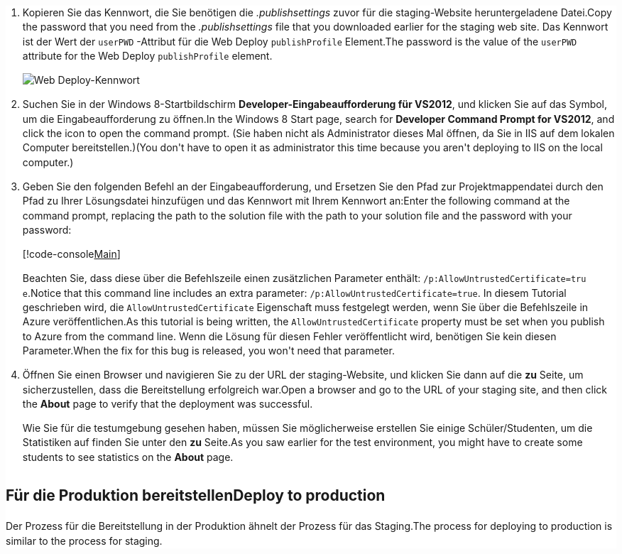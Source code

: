 1. <span data-ttu-id="26f7e-160">Kopieren Sie das Kennwort, die Sie benötigen die *.publishsettings* zuvor für die staging-Website heruntergeladene Datei.</span><span class="sxs-lookup"><span data-stu-id="26f7e-160">Copy the password that you need from the *.publishsettings* file that you downloaded earlier for the staging web site.</span></span> <span data-ttu-id="26f7e-161">Das Kennwort ist der Wert der `userPWD` -Attribut für die Web Deploy `publishProfile` Element.</span><span class="sxs-lookup"><span data-stu-id="26f7e-161">The password is the value of the `userPWD` attribute for the Web Deploy `publishProfile` element.</span></span>

    ![Web Deploy-Kennwort](command-line-deployment/_static/image5.png)
2. <span data-ttu-id="26f7e-163">Suchen Sie in der Windows 8-Startbildschirm **Developer-Eingabeaufforderung für VS2012**, und klicken Sie auf das Symbol, um die Eingabeaufforderung zu öffnen.</span><span class="sxs-lookup"><span data-stu-id="26f7e-163">In the Windows 8 Start page, search for **Developer Command Prompt for VS2012**, and click the icon to open the command prompt.</span></span> <span data-ttu-id="26f7e-164">(Sie haben nicht als Administrator dieses Mal öffnen, da Sie in IIS auf dem lokalen Computer bereitstellen.)</span><span class="sxs-lookup"><span data-stu-id="26f7e-164">(You don't have to open it as administrator this time because you aren't deploying to IIS on the local computer.)</span></span>
3. <span data-ttu-id="26f7e-165">Geben Sie den folgenden Befehl an der Eingabeaufforderung, und Ersetzen Sie den Pfad zur Projektmappendatei durch den Pfad zu Ihrer Lösungsdatei hinzufügen und das Kennwort mit Ihrem Kennwort an:</span><span class="sxs-lookup"><span data-stu-id="26f7e-165">Enter the following command at the command prompt, replacing the path to the solution file with the path to your solution file and the password with your password:</span></span>

    [!code-console[Main](command-line-deployment/samples/sample6.cmd)]

    <span data-ttu-id="26f7e-166">Beachten Sie, dass diese über die Befehlszeile einen zusätzlichen Parameter enthält: `/p:AllowUntrustedCertificate=true`.</span><span class="sxs-lookup"><span data-stu-id="26f7e-166">Notice that this command line includes an extra parameter: `/p:AllowUntrustedCertificate=true`.</span></span> <span data-ttu-id="26f7e-167">In diesem Tutorial geschrieben wird, die `AllowUntrustedCertificate` Eigenschaft muss festgelegt werden, wenn Sie über die Befehlszeile in Azure veröffentlichen.</span><span class="sxs-lookup"><span data-stu-id="26f7e-167">As this tutorial is being written, the `AllowUntrustedCertificate` property must be set when you publish to Azure from the command line.</span></span> <span data-ttu-id="26f7e-168">Wenn die Lösung für diesen Fehler veröffentlicht wird, benötigen Sie kein diesen Parameter.</span><span class="sxs-lookup"><span data-stu-id="26f7e-168">When the fix for this bug is released, you won't need that parameter.</span></span>
4. <span data-ttu-id="26f7e-169">Öffnen Sie einen Browser und navigieren Sie zu der URL der staging-Website, und klicken Sie dann auf die **zu** Seite, um sicherzustellen, dass die Bereitstellung erfolgreich war.</span><span class="sxs-lookup"><span data-stu-id="26f7e-169">Open a browser and go to the URL of your staging site, and then click the **About** page to verify that the deployment was successful.</span></span>

    <span data-ttu-id="26f7e-170">Wie Sie für die testumgebung gesehen haben, müssen Sie möglicherweise erstellen Sie einige Schüler/Studenten, um die Statistiken auf finden Sie unter den **zu** Seite.</span><span class="sxs-lookup"><span data-stu-id="26f7e-170">As you saw earlier for the test environment, you might have to create some students to see statistics on the **About** page.</span></span>

## <a name="deploy-to-production"></a><span data-ttu-id="26f7e-171">Für die Produktion bereitstellen</span><span class="sxs-lookup"><span data-stu-id="26f7e-171">Deploy to production</span></span>

<span data-ttu-id="26f7e-172">Der Prozess für die Bereitstellung in der Produktion ähnelt der Prozess für das Staging.</span><span class="sxs-lookup"><span data-stu-id="26f7e-172">The process for deploying to production is similar to the process for staging.</span></span>
